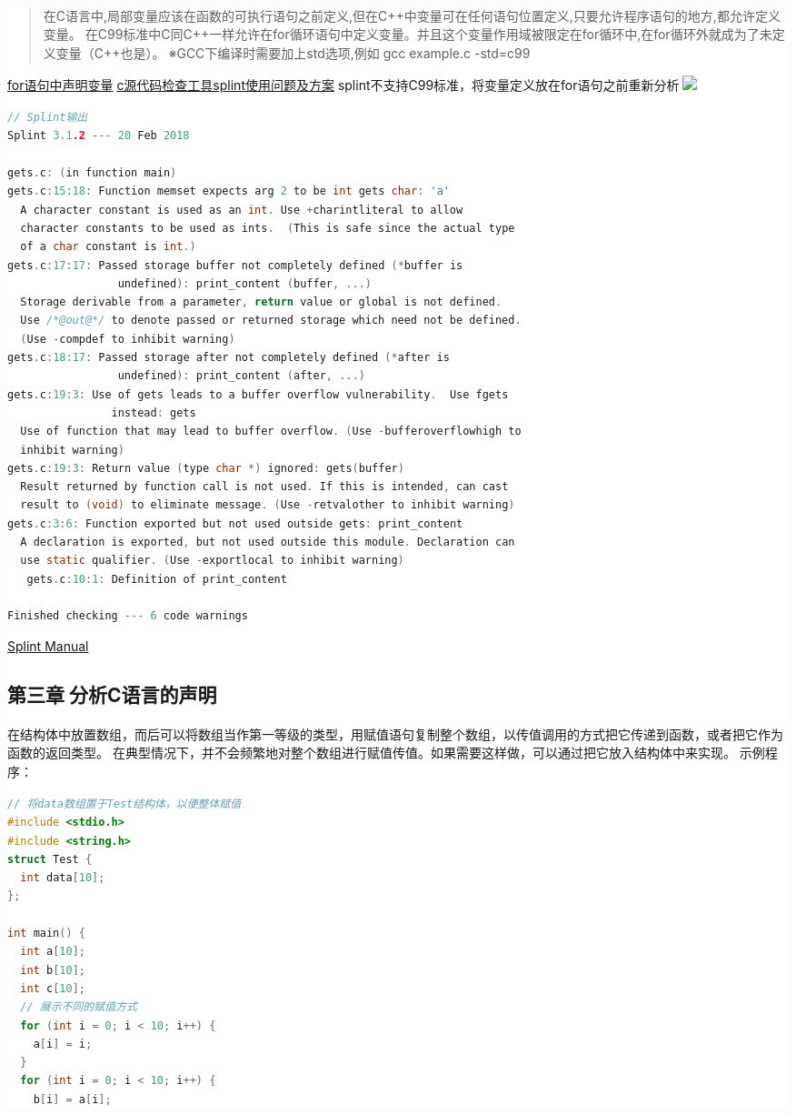 > 在C语言中,局部变量应该在函数的可执行语句之前定义,但在C++中变量可在任何语句位置定义,只要允许程序语句的地方,都允许定义变量。
> 在C99标准中C同C++一样允许在for循环语句中定义变量。并且这个变量作用域被限定在for循环中,在for循环外就成为了未定义变量（C++也是）。
> ※GCC下编译时需要加上std选项,例如 gcc example.c -std=c99

[for语句中声明变量](https://www.cnblogs.com/LubinLew/p/define_variable_in_for.html)
[c源代码检查工具splint使用问题及方案](https://blog.csdn.net/fengel_cs/article/details/42389419)
splint不支持C99标准，将变量定义放在for语句之前重新分析
![](https://img-blog.csdnimg.cn/6ff54e461f0045618ee8d6ca44d3d5ff.png)

```c
// Splint输出
Splint 3.1.2 --- 20 Feb 2018

gets.c: (in function main)
gets.c:15:18: Function memset expects arg 2 to be int gets char: 'a'
  A character constant is used as an int. Use +charintliteral to allow
  character constants to be used as ints.  (This is safe since the actual type
  of a char constant is int.)
gets.c:17:17: Passed storage buffer not completely defined (*buffer is
                 undefined): print_content (buffer, ...)
  Storage derivable from a parameter, return value or global is not defined.
  Use /*@out@*/ to denote passed or returned storage which need not be defined.
  (Use -compdef to inhibit warning)
gets.c:18:17: Passed storage after not completely defined (*after is
                 undefined): print_content (after, ...)
gets.c:19:3: Use of gets leads to a buffer overflow vulnerability.  Use fgets
                instead: gets
  Use of function that may lead to buffer overflow. (Use -bufferoverflowhigh to
  inhibit warning)
gets.c:19:3: Return value (type char *) ignored: gets(buffer)
  Result returned by function call is not used. If this is intended, can cast
  result to (void) to eliminate message. (Use -retvalother to inhibit warning)
gets.c:3:6: Function exported but not used outside gets: print_content
  A declaration is exported, but not used outside this module. Declaration can
  use static qualifier. (Use -exportlocal to inhibit warning)
   gets.c:10:1: Definition of print_content

Finished checking --- 6 code warnings
```
[Splint Manual](http://splint.org/manual/)

## 第三章 分析C语言的声明
在结构体中放置数组，而后可以将数组当作第一等级的类型，用赋值语句复制整个数组，以传值调用的方式把它传递到函数，或者把它作为函数的返回类型。
在典型情况下，并不会频繁地对整个数组进行赋值传值。如果需要这样做，可以通过把它放入结构体中来实现。
示例程序：

```c
// 将data数组置于Test结构体，以便整体赋值
#include <stdio.h>
#include <string.h>
struct Test {
  int data[10];
};

int main() {
  int a[10];
  int b[10];
  int c[10];
  // 展示不同的赋值方式
  for (int i = 0; i < 10; i++) {
    a[i] = i;
  }
  for (int i = 0; i < 10; i++) {
    b[i] = a[i];
```